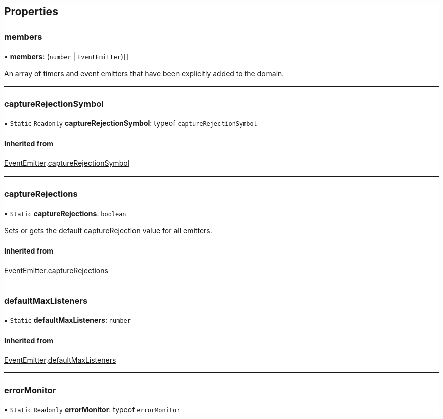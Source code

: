 ## Properties

### members

• **members**: (`number` \| [`EventEmitter`](https://github.com/oven-sh/bun-types/blob/master/api-docs/classes/events_.EventEmitter-1.md))[]

An array of timers and event emitters that have been explicitly added
to the domain.

___

### captureRejectionSymbol

▪ `Static` `Readonly` **captureRejectionSymbol**: typeof [`captureRejectionSymbol`](https://github.com/oven-sh/bun-types/blob/master/api-docs/classes/crypto_.Hash.md#capturerejectionsymbol)

#### Inherited from

[EventEmitter](https://github.com/oven-sh/bun-types/blob/master/api-docs/classes/events_.EventEmitter-1.md).[captureRejectionSymbol](https://github.com/oven-sh/bun-types/blob/master/api-docs/classes/events_.EventEmitter-1.md#capturerejectionsymbol)

___

### captureRejections

▪ `Static` **captureRejections**: `boolean`

Sets or gets the default captureRejection value for all emitters.

#### Inherited from

[EventEmitter](https://github.com/oven-sh/bun-types/blob/master/api-docs/classes/events_.EventEmitter-1.md).[captureRejections](https://github.com/oven-sh/bun-types/blob/master/api-docs/classes/events_.EventEmitter-1.md#capturerejections)

___

### defaultMaxListeners

▪ `Static` **defaultMaxListeners**: `number`

#### Inherited from

[EventEmitter](https://github.com/oven-sh/bun-types/blob/master/api-docs/classes/events_.EventEmitter-1.md).[defaultMaxListeners](https://github.com/oven-sh/bun-types/blob/master/api-docs/classes/events_.EventEmitter-1.md#defaultmaxlisteners)

___

### errorMonitor

▪ `Static` `Readonly` **errorMonitor**: typeof [`errorMonitor`](https://github.com/oven-sh/bun-types/blob/master/api-docs/classes/crypto_.Hash.md#errormonitor)

